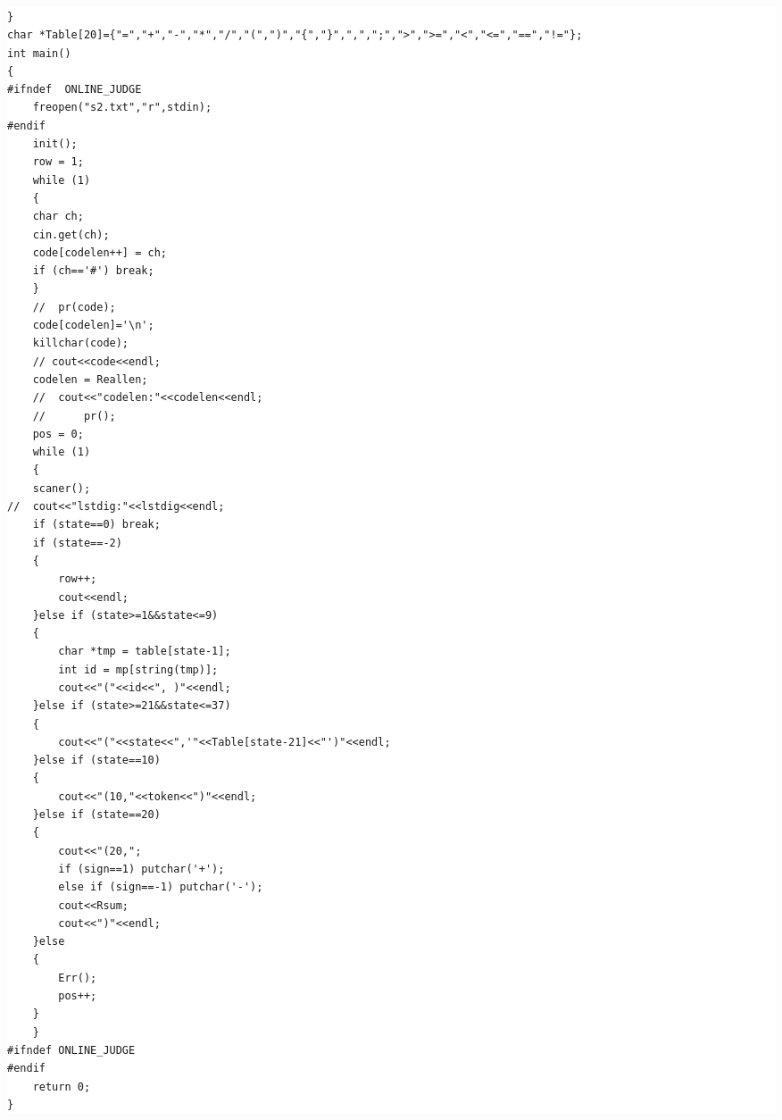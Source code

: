     }
    char *Table[20]={"=","+","-","*","/","(",")","{","}",",",";",">",">=","<","<=","==","!="};
    int main()
    {
    #ifndef  ONLINE_JUDGE 
        freopen("s2.txt","r",stdin);
    #endif
        init();
        row = 1;
        while (1)
        {
    	char ch;
    	cin.get(ch);
    	code[codelen++] = ch;
    	if (ch=='#') break;
        }
        //	pr(code);
        code[codelen]='\n';
        killchar(code);
        // cout<<code<<endl;
        codelen = Reallen;
        //  cout<<"codelen:"<<codelen<<endl;
        //   	pr();
        pos = 0;
        while (1) 
        {
    	scaner();
    //	cout<<"lstdig:"<<lstdig<<endl;
    	if (state==0) break;
    	if (state==-2)
    	{
    	    row++;
    	    cout<<endl;
    	}else if (state>=1&&state<=9)
    	{
    	    char *tmp = table[state-1];
    	    int id = mp[string(tmp)];
    	    cout<<"("<<id<<", )"<<endl;
    	}else if (state>=21&&state<=37)
    	{
    	    cout<<"("<<state<<",'"<<Table[state-21]<<"')"<<endl;
    	}else if (state==10)
    	{
    	    cout<<"(10,"<<token<<")"<<endl;
    	}else if (state==20)
    	{
    	    cout<<"(20,";
    	    if (sign==1) putchar('+');
    	    else if (sign==-1) putchar('-');
    	    cout<<Rsum;
    	    cout<<")"<<endl;
    	}else 
    	{
    	    Err();
    	    pos++;
    	}
        }
    #ifndef ONLINE_JUDGE  
    #endif
        return 0;
    }
    



